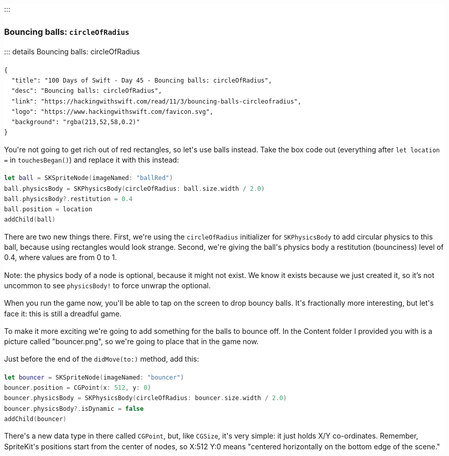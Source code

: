 :::


### Bouncing balls: `circleOfRadius`

::: details Bouncing balls: circleOfRadius

```component VPCard
{
  "title": "100 Days of Swift - Day 45 - Bouncing balls: circleOfRadius",
  "desc": "Bouncing balls: circleOfRadius",
  "link": "https://hackingwithswift.com/read/11/3/bouncing-balls-circleofradius",
  "logo": "https://www.hackingwithswift.com/favicon.svg",
  "background": "rgba(213,52,58,0.2)"
}
```

<VidStack src="youtube/f-qio_g_D2Y"/>

You're not going to get rich out of red rectangles, so let's use balls instead. Take the box code out (everything after `let location =` in `touchesBegan()`) and replace it with this instead:

```swift
let ball = SKSpriteNode(imageNamed: "ballRed")
ball.physicsBody = SKPhysicsBody(circleOfRadius: ball.size.width / 2.0)
ball.physicsBody?.restitution = 0.4
ball.position = location
addChild(ball)
```

There are two new things there. First, we're using the `circleOfRadius` initializer for `SKPhysicsBody` to add circular physics to this ball, because using rectangles would look strange. Second, we're giving the ball's physics body a restitution (bounciness) level of 0.4, where values are from 0 to 1.

Note: the physics body of a node is optional, because it might not exist. We know it exists because we just created it, so it’s not uncommon to see `physicsBody!` to force unwrap the optional.

When you run the game now, you'll be able to tap on the screen to drop bouncy balls. It's fractionally more interesting, but let's face it: this is still a dreadful game.

To make it more exciting we're going to add something for the balls to bounce off. In the Content folder I provided you with is a picture called "bouncer.png", so we're going to place that in the game now.

Just before the end of the `didMove(to:)` method, add this:

```swift
let bouncer = SKSpriteNode(imageNamed: "bouncer")
bouncer.position = CGPoint(x: 512, y: 0)
bouncer.physicsBody = SKPhysicsBody(circleOfRadius: bouncer.size.width / 2.0)
bouncer.physicsBody?.isDynamic = false
addChild(bouncer)
```

There's a new data type in there called `CGPoint`, but, like `CGSize`, it's very simple: it just holds X/Y co-ordinates. Remember, SpriteKit's positions start from the center of nodes, so X:512 Y:0 means "centered horizontally on the bottom edge of the scene."
